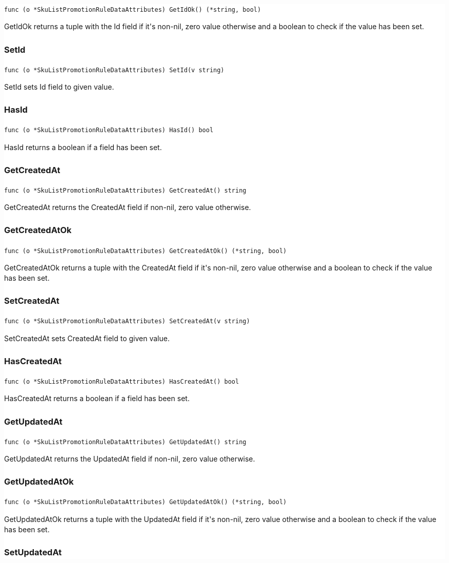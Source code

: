 `func (o *SkuListPromotionRuleDataAttributes) GetIdOk() (*string, bool)`

GetIdOk returns a tuple with the Id field if it's non-nil, zero value otherwise
and a boolean to check if the value has been set.

### SetId

`func (o *SkuListPromotionRuleDataAttributes) SetId(v string)`

SetId sets Id field to given value.

### HasId

`func (o *SkuListPromotionRuleDataAttributes) HasId() bool`

HasId returns a boolean if a field has been set.

### GetCreatedAt

`func (o *SkuListPromotionRuleDataAttributes) GetCreatedAt() string`

GetCreatedAt returns the CreatedAt field if non-nil, zero value otherwise.

### GetCreatedAtOk

`func (o *SkuListPromotionRuleDataAttributes) GetCreatedAtOk() (*string, bool)`

GetCreatedAtOk returns a tuple with the CreatedAt field if it's non-nil, zero value otherwise
and a boolean to check if the value has been set.

### SetCreatedAt

`func (o *SkuListPromotionRuleDataAttributes) SetCreatedAt(v string)`

SetCreatedAt sets CreatedAt field to given value.

### HasCreatedAt

`func (o *SkuListPromotionRuleDataAttributes) HasCreatedAt() bool`

HasCreatedAt returns a boolean if a field has been set.

### GetUpdatedAt

`func (o *SkuListPromotionRuleDataAttributes) GetUpdatedAt() string`

GetUpdatedAt returns the UpdatedAt field if non-nil, zero value otherwise.

### GetUpdatedAtOk

`func (o *SkuListPromotionRuleDataAttributes) GetUpdatedAtOk() (*string, bool)`

GetUpdatedAtOk returns a tuple with the UpdatedAt field if it's non-nil, zero value otherwise
and a boolean to check if the value has been set.

### SetUpdatedAt
